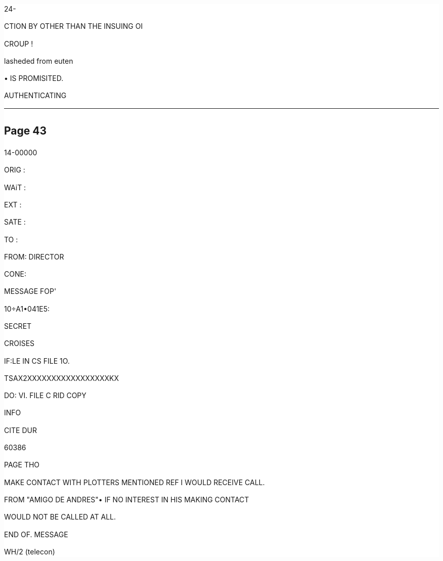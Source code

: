 24-

CTION BY OTHER THAN THE INSUING OI

CROUP !

lasheded from euten

• IS PROMISITED.

AUTHENTICATING

---

## Page 43

14-00000

ORIG :

WAiT :

EXT :

SATE :

TO :

FROM: DIRECTOR

CONE:

MESSAGE FOP'

10÷A1•041E5:

SECRET

CROISES

IF:LE IN CS FILE 1O.

TSAX2XXXXXXXXXXXXXXXXXKX

DO: VI. FILE C RID COPY

INFO

CITE DUR

60386

PAGE THO

MAKE CONTACT WITH PLOTTERS MENTIONED REF I WOULD RECEIVE CALL.

FROM "AMIGO DE ANDRES"• IF NO INTEREST IN HIS MAKING CONTACT

WOULD NOT BE CALLED AT ALL.

END OF. MESSAGE

WH/2 (telecon)
